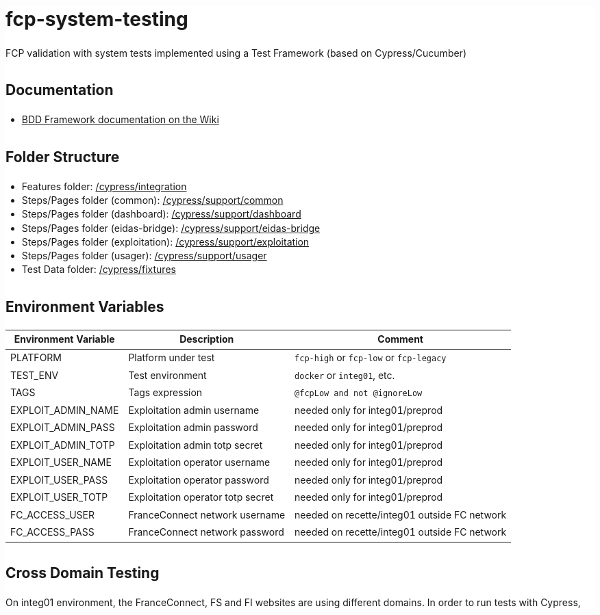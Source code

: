 # fcp-system-testing

FCP validation with system tests implemented using a Test Framework (based on Cypress/Cucumber)

## Documentation

- [BDD Framework documentation on the Wiki](https://gitlab.dev-franceconnect.fr/france-connect/documentation/-/wikis/Produits/Tests/Framework-BDD/Introduction)

## Folder Structure

- Features folder: [/cypress/integration](./cypress/integration)
- Steps/Pages folder (common): [/cypress/support/common](./cypress/support/common)
- Steps/Pages folder (dashboard): [/cypress/support/dashboard](./cypress/support/dashboard)
- Steps/Pages folder (eidas-bridge): [/cypress/support/eidas-bridge](./cypress/support/eidas-bridge)
- Steps/Pages folder (exploitation): [/cypress/support/exploitation](./cypress/support/exploitation)
- Steps/Pages folder (usager): [/cypress/support/usager](./cypress/support/usager)
- Test Data folder: [/cypress/fixtures](./cypress/fixtures)

## Environment Variables

| Environment Variable | Description                       | Comment                                      |
| -------------------- | --------------------------------- | -------------------------------------------- |
| PLATFORM             | Platform under test               | `fcp-high` or `fcp-low` or `fcp-legacy`      |
| TEST_ENV             | Test environment                  | `docker` or `integ01`, etc.                  |
| TAGS                 | Tags expression                   | `@fcpLow and not @ignoreLow`                 |
| EXPLOIT_ADMIN_NAME   | Exploitation admin username       | needed only for integ01/preprod              |
| EXPLOIT_ADMIN_PASS   | Exploitation admin password       | needed only for integ01/preprod              |
| EXPLOIT_ADMIN_TOTP   | Exploitation admin totp secret    | needed only for integ01/preprod              |
| EXPLOIT_USER_NAME    | Exploitation operator username    | needed only for integ01/preprod              |
| EXPLOIT_USER_PASS    | Exploitation operator password    | needed only for integ01/preprod              |
| EXPLOIT_USER_TOTP    | Exploitation operator totp secret | needed only for integ01/preprod              |
| FC_ACCESS_USER       | FranceConnect network username    | needed on recette/integ01 outside FC network |
| FC_ACCESS_PASS       | FranceConnect network password    | needed on recette/integ01 outside FC network |

## Cross Domain Testing

On integ01 environment, the FranceConnect, FS and FI websites are using different domains.
In order to run tests with Cypress,
